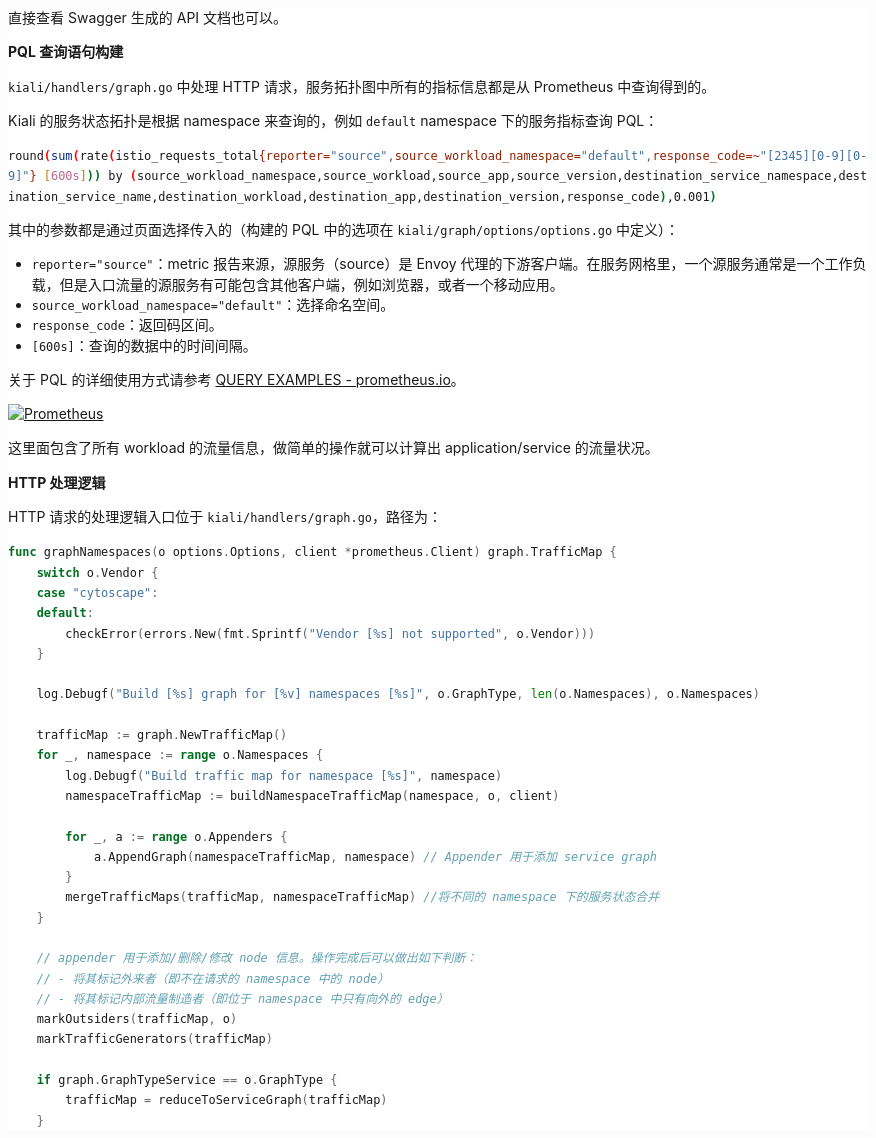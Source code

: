 直接查看 Swagger 生成的 API 文档也可以。

**PQL 查询语句构建**

`kiali/handlers/graph.go` 中处理 HTTP 请求，服务拓扑图中所有的指标信息都是从 Prometheus 中查询得到的。

Kiali 的服务状态拓扑是根据 namespace 来查询的，例如 `default` namespace 下的服务指标查询 PQL：

```bash
round(sum(rate(istio_requests_total{reporter="source",source_workload_namespace="default",response_code=~"[2345][0-9][0-9]"} [600s])) by (source_workload_namespace,source_workload,source_app,source_version,destination_service_namespace,destination_service_name,destination_workload,destination_app,destination_version,response_code),0.001)
```

其中的参数都是通过页面选择传入的（构建的 PQL 中的选项在 `kiali/graph/options/options.go` 中定义）：

- `reporter="source"`：metric 报告来源，源服务（source）是 Envoy 代理的下游客户端。在服务网格里，一个源服务通常是一个工作负载，但是入口流量的源服务有可能包含其他客户端，例如浏览器，或者一个移动应用。
- `source_workload_namespace="default"`：选择命名空间。
- `response_code`：返回码区间。
- `[600s]`：查询的数据中的时间间隔。

关于 PQL 的详细使用方式请参考 [QUERY EXAMPLES - prometheus.io](https://prometheus.io/docs/prometheus/latest/querying/examples/)。

<div class="gallery">
<a href="../images/006tNbRwly1fw966a6ki3j31hc0tdagx.jpg" title="Prometheus">
<img src="../images/006tNbRwly1fw966a6ki3j31hc0tdagx.jpg" alt="Prometheus">
</a>
</div>

这里面包含了所有 workload 的流量信息，做简单的操作就可以计算出 application/service 的流量状况。

**HTTP 处理逻辑**

HTTP 请求的处理逻辑入口位于 `kiali/handlers/graph.go`，路径为：

```go
func graphNamespaces(o options.Options, client *prometheus.Client) graph.TrafficMap {
	switch o.Vendor {
	case "cytoscape":
	default:
		checkError(errors.New(fmt.Sprintf("Vendor [%s] not supported", o.Vendor)))
	}

	log.Debugf("Build [%s] graph for [%v] namespaces [%s]", o.GraphType, len(o.Namespaces), o.Namespaces)

	trafficMap := graph.NewTrafficMap()
	for _, namespace := range o.Namespaces {
		log.Debugf("Build traffic map for namespace [%s]", namespace)
		namespaceTrafficMap := buildNamespaceTrafficMap(namespace, o, client)

		for _, a := range o.Appenders {
			a.AppendGraph(namespaceTrafficMap, namespace) // Appender 用于添加 service graph
		}
		mergeTrafficMaps(trafficMap, namespaceTrafficMap) //将不同的 namespace 下的服务状态合并
	}

	// appender 用于添加/删除/修改 node 信息。操作完成后可以做出如下判断：
	// - 将其标记外来者（即不在请求的 namespace 中的 node）
	// - 将其标记内部流量制造者（即位于 namespace 中只有向外的 edge）
	markOutsiders(trafficMap, o)
	markTrafficGenerators(trafficMap)

	if graph.GraphTypeService == o.GraphType {
		trafficMap = reduceToServiceGraph(trafficMap)
	}
```